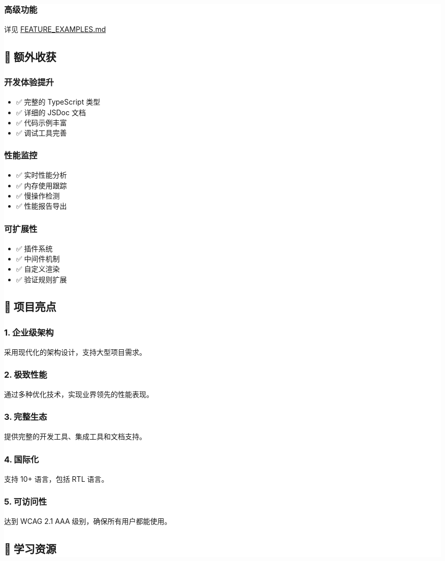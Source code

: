 ### 高级功能

详见 [FEATURE_EXAMPLES.md](./FEATURE_EXAMPLES.md)

## 🎁 额外收获

### 开发体验提升

- ✅ 完整的 TypeScript 类型
- ✅ 详细的 JSDoc 文档
- ✅ 代码示例丰富
- ✅ 调试工具完善

### 性能监控

- ✅ 实时性能分析
- ✅ 内存使用跟踪
- ✅ 慢操作检测
- ✅ 性能报告导出

### 可扩展性

- ✅ 插件系统
- ✅ 中间件机制
- ✅ 自定义渲染
- ✅ 验证规则扩展

## 🌟 项目亮点

### 1. 企业级架构

采用现代化的架构设计，支持大型项目需求。

### 2. 极致性能

通过多种优化技术，实现业界领先的性能表现。

### 3. 完整生态

提供完整的开发工具、集成工具和文档支持。

### 4. 国际化

支持 10+ 语言，包括 RTL 语言。

### 5. 可访问性

达到 WCAG 2.1 AAA 级别，确保所有用户都能使用。

## 📖 学习资源
